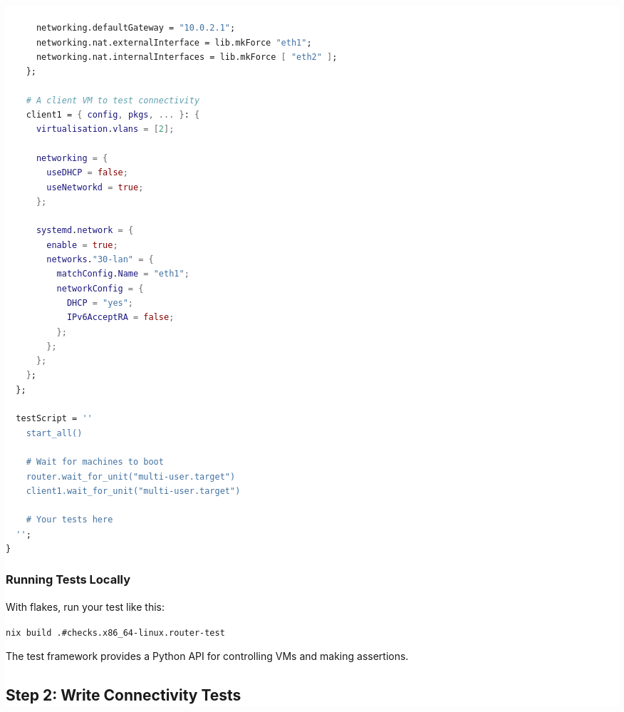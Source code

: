 ```nix
      
      networking.defaultGateway = "10.0.2.1";
      networking.nat.externalInterface = lib.mkForce "eth1";
      networking.nat.internalInterfaces = lib.mkForce [ "eth2" ];
    };
    
    # A client VM to test connectivity
    client1 = { config, pkgs, ... }: {
      virtualisation.vlans = [2];
      
      networking = {
        useDHCP = false;
        useNetworkd = true;
      };
      
      systemd.network = {
        enable = true;
        networks."30-lan" = {
          matchConfig.Name = "eth1";
          networkConfig = {
            DHCP = "yes";
            IPv6AcceptRA = false;
          };
        };
      };
    };
  };
  
  testScript = ''
    start_all()
    
    # Wait for machines to boot
    router.wait_for_unit("multi-user.target")
    client1.wait_for_unit("multi-user.target")
    
    # Your tests here
  '';
}
```

### Running Tests Locally

With flakes, run your test like this:

```bash
nix build .#checks.x86_64-linux.router-test
```

The test framework provides a Python API for controlling VMs and making assertions.

## Step 2: Write Connectivity Tests
